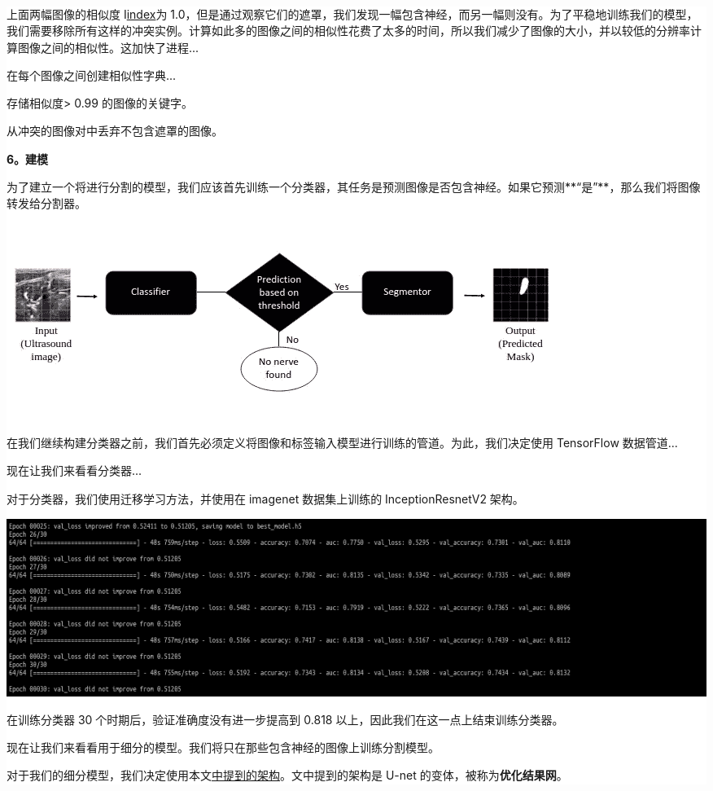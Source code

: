 上面两幅图像的相似度 I[index](https://en.wikipedia.org/wiki/Structural_similarity#:~:text=The%20structural%20similarity%20index%20measure,the%20similarity%20between%20two%20images.)为 1.0，但是通过观察它们的遮罩，我们发现一幅包含神经，而另一幅则没有。为了平稳地训练我们的模型，我们需要移除所有这样的冲突实例。计算如此多的图像之间的相似性花费了太多的时间，所以我们减少了图像的大小，并以较低的分辨率计算图像之间的相似性。这加快了进程...

在每个图像之间创建相似性字典...

存储相似度> 0.99 的图像的关键字。

从冲突的图像对中丢弃不包含遮罩的图像。

**6。建模**

为了建立一个将进行分割的模型，我们应该首先训练一个分类器，其任务是预测图像是否包含神经。如果它预测**“是”**，那么我们将图像转发给分割器。

![](img/05dc2068e54c6fdc86cd6929a7c30713.png)

在我们继续构建分类器之前，我们首先必须定义将图像和标签输入模型进行训练的管道。为此，我们决定使用 TensorFlow 数据管道...

现在让我们来看看分类器...

对于分类器，我们使用迁移学习方法，并使用在 imagenet 数据集上训练的 InceptionResnetV2 架构。

![](img/ec001dbf4af5ffa10bb896e5f3d3e6ae.png)

在训练分类器 30 个时期后，验证准确度没有进一步提高到 0.818 以上，因此我们在这一点上结束训练分类器。

现在让我们来看看用于细分的模型。我们将只在那些包含神经的图像上训练分割模型。

对于我们的细分模型，我们决定使用本文[中提到的架构](https://ieeexplore.ieee.org/document/9010317)。文中提到的架构是 U-net 的变体，被称为**优化结果网**。
